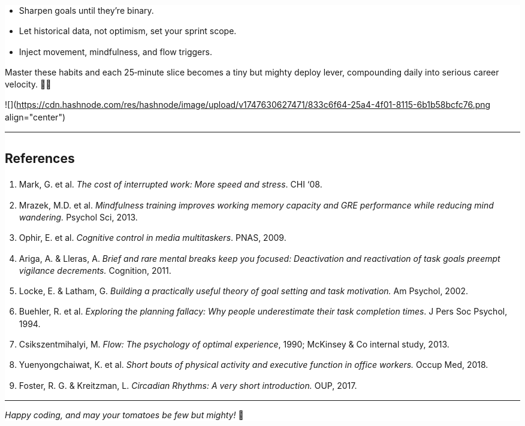 * Sharpen goals until they’re binary.
    
* Let historical data, not optimism, set your sprint scope.
    
* Inject movement, mindfulness, and flow triggers.
    

Master these habits and each 25‑minute slice becomes a tiny but mighty deploy lever, compounding daily into serious career velocity. 🍅🚀

![](https://cdn.hashnode.com/res/hashnode/image/upload/v1747630627471/833c6f64-25a4-4f01-8115-6b1b58bcfc76.png align="center")

---

## References

1. Mark, G. et al. *The cost of interrupted work: More speed and stress*. CHI ‘08.
    
2. Mrazek, M.D. et al. *Mindfulness training improves working memory capacity and GRE performance while reducing mind wandering.* Psychol Sci, 2013.
    
3. Ophir, E. et al. *Cognitive control in media multitaskers*. PNAS, 2009.
    
4. Ariga, A. & Lleras, A. *Brief and rare mental breaks keep you focused: Deactivation and reactivation of task goals preempt vigilance decrements.* Cognition, 2011.
    
5. Locke, E. & Latham, G. *Building a practically useful theory of goal setting and task motivation.* Am Psychol, 2002.
    
6. Buehler, R. et al. *Exploring the planning fallacy: Why people underestimate their task completion times*. J Pers Soc Psychol, 1994.
    
7. Csikszentmihalyi, M. *Flow: The psychology of optimal experience*, 1990; McKinsey & Co internal study, 2013.
    
8. Yuenyongchaiwat, K. et al. *Short bouts of physical activity and executive function in office workers.* Occup Med, 2018.
    
9. Foster, R. G. & Kreitzman, L. *Circadian Rhythms: A very short introduction.* OUP, 2017.
    

---

*Happy coding, and may your tomatoes be few but mighty!* 🍅